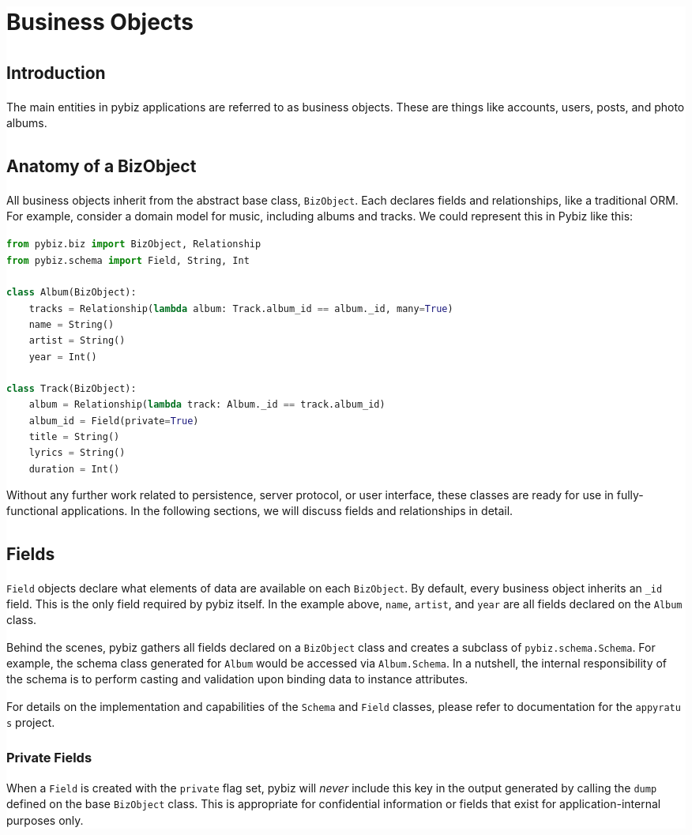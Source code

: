 # Business Objects
## Introduction
The main entities in pybiz applications are referred to as business objects. These are things like accounts, users, posts, and photo albums.

## Anatomy of a BizObject
All business objects inherit from the abstract base class, `BizObject`. Each declares fields and relationships, like a traditional ORM. For example, consider a domain model for music, including albums and tracks. We could represent this in Pybiz like this:

```python
from pybiz.biz import BizObject, Relationship
from pybiz.schema import Field, String, Int

class Album(BizObject):
    tracks = Relationship(lambda album: Track.album_id == album._id, many=True)
    name = String()
    artist = String()
    year = Int()

class Track(BizObject):
    album = Relationship(lambda track: Album._id == track.album_id)
    album_id = Field(private=True)
    title = String()
    lyrics = String()
    duration = Int()
```

Without any further work related to persistence, server protocol, or user interface, these classes are ready for use in fully-functional applications. In the following sections, we will discuss fields and relationships in detail.

## Fields
`Field` objects declare what elements of data are available on each `BizObject`. By default, every business object inherits an `_id` field. This is the only field required by pybiz itself. In the example above, `name`, `artist`, and `year` are all fields declared on the `Album` class.

Behind the scenes, pybiz gathers all fields declared on a `BizObject` class and creates a subclass of `pybiz.schema.Schema`. For example, the schema class generated for `Album` would be accessed via `Album.Schema`. In a nutshell, the internal responsibility of the schema is to perform casting and validation upon binding data to instance attributes.

For details on the implementation and capabilities of the `Schema` and `Field` classes, please refer to documentation for the `appyratus` project.

### Private Fields
When a `Field` is created with the `private` flag set, pybiz will _never_ include this key in the output generated by calling the `dump` defined on the base `BizObject` class. This is appropriate for confidential information or fields that exist for application-internal purposes only.
